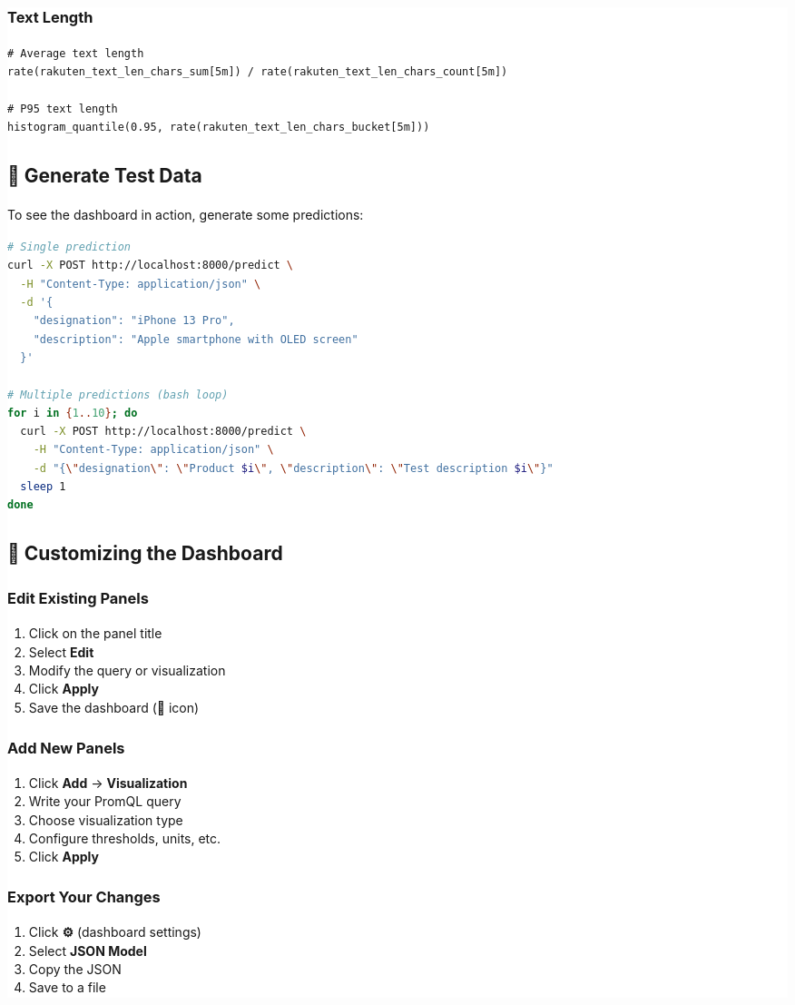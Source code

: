 ### Text Length
```promql
# Average text length
rate(rakuten_text_len_chars_sum[5m]) / rate(rakuten_text_len_chars_count[5m])

# P95 text length
histogram_quantile(0.95, rate(rakuten_text_len_chars_bucket[5m]))
```

## 🧪 Generate Test Data

To see the dashboard in action, generate some predictions:

```bash
# Single prediction
curl -X POST http://localhost:8000/predict \
  -H "Content-Type: application/json" \
  -d '{
    "designation": "iPhone 13 Pro",
    "description": "Apple smartphone with OLED screen"
  }'

# Multiple predictions (bash loop)
for i in {1..10}; do
  curl -X POST http://localhost:8000/predict \
    -H "Content-Type: application/json" \
    -d "{\"designation\": \"Product $i\", \"description\": \"Test description $i\"}"
  sleep 1
done
```

## 🎨 Customizing the Dashboard

### Edit Existing Panels
1. Click on the panel title
2. Select **Edit**
3. Modify the query or visualization
4. Click **Apply**
5. Save the dashboard (💾 icon)

### Add New Panels
1. Click **Add** → **Visualization**
2. Write your PromQL query
3. Choose visualization type
4. Configure thresholds, units, etc.
5. Click **Apply**

### Export Your Changes
1. Click **⚙️** (dashboard settings)
2. Select **JSON Model**
3. Copy the JSON
4. Save to a file
